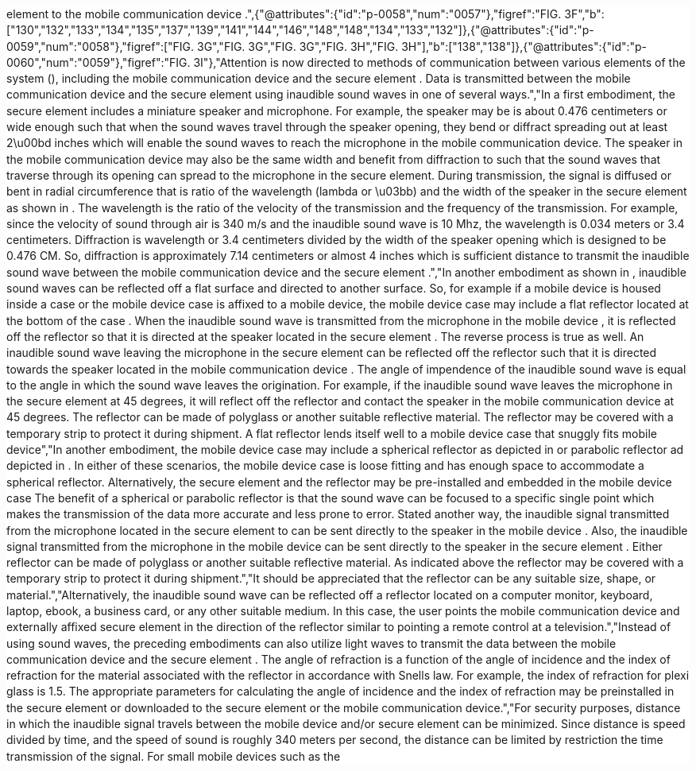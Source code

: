 element to the mobile communication device .",{"@attributes":{"id":"p-0058","num":"0057"},"figref":"FIG. 3F","b":["130","132","133","134","135","137","139","141","144","146","148","148","134","133","132"]},{"@attributes":{"id":"p-0059","num":"0058"},"figref":["FIG. 3G","FIG. 3G","FIG. 3G","FIG. 3H","FIG. 3H"],"b":["138","138"]},{"@attributes":{"id":"p-0060","num":"0059"},"figref":"FIG. 3I"},"Attention is now directed to methods of communication between various elements of the system  (), including the mobile communication device  and the secure element . Data is transmitted between the mobile communication device  and the secure element  using inaudible sound waves in one of several ways.","In a first embodiment, the secure element includes a miniature speaker and microphone. For example, the speaker may be is about 0.476 centimeters or wide enough such that when the sound waves travel through the speaker opening, they bend or diffract spreading out at least 2\u00bd inches which will enable the sound waves to reach the microphone in the mobile communication device. The speaker in the mobile communication device may also be the same width and benefit from diffraction to such that the sound waves that traverse through its opening can spread to the microphone in the secure element. During transmission, the signal is diffused or bent in radial circumference that is ratio of the wavelength (lambda or \u03bb) and the width of the speaker in the secure element as shown in . The wavelength is the ratio of the velocity of the transmission and the frequency of the transmission. For example, since the velocity of sound through air is 340 m\/s and the inaudible sound wave is 10 Mhz, the wavelength is 0.034 meters or 3.4 centimeters. Diffraction is wavelength or 3.4 centimeters divided by the width of the speaker opening which is designed to be 0.476 CM. So, diffraction is approximately 7.14 centimeters or almost 4 inches which is sufficient distance to transmit the inaudible sound wave between the mobile communication device  and the secure element .","In another embodiment as shown in , inaudible sound waves can be reflected off a flat surface and directed to another surface. So, for example if a mobile device is housed inside a case  or the mobile device case  is affixed to a mobile device, the mobile device case may include a flat reflector  located at the bottom of the case . When the inaudible sound wave is transmitted from the microphone  in the mobile device , it is reflected off the reflector  so that it is directed at the speaker  located in the secure element . The reverse process is true as well. An inaudible sound wave leaving the microphone  in the secure element  can be reflected off the reflector  such that it is directed towards the speaker  located in the mobile communication device . The angle of impendence of the inaudible sound wave is equal to the angle in which the sound wave leaves the origination. For example, if the inaudible sound wave leaves the microphone  in the secure element  at 45 degrees, it will reflect off the reflector  and contact the speaker  in the mobile communication device  at 45 degrees. The reflector  can be made of polyglass or another suitable reflective material. The reflector may be covered with a temporary strip to protect it during shipment. A flat reflector lends itself well to a mobile device case  that snuggly fits mobile device","In another embodiment, the mobile device case  may include a spherical reflector  as depicted in  or parabolic  reflector ad depicted in . In either of these scenarios, the mobile device case  is loose fitting and has enough space to accommodate a spherical reflector. Alternatively, the secure element and the reflector may be pre-installed and embedded in the mobile device case  The benefit of a spherical  or parabolic reflector  is that the sound wave can be focused to a specific single point which makes the transmission of the data more accurate and less prone to error. Stated another way, the inaudible signal transmitted from the microphone  located in the secure element  to can be sent directly to the speaker in the mobile device . Also, the inaudible signal transmitted from the microphone in the mobile device  can be sent directly to the speaker  in the secure element . Either reflector can be made of polyglass or another suitable reflective material. As indicated above the reflector may be covered with a temporary strip to protect it during shipment.","It should be appreciated that the reflector can be any suitable size, shape, or material.","Alternatively, the inaudible sound wave can be reflected off a reflector located on a computer monitor, keyboard, laptop, ebook, a business card, or any other suitable medium. In this case, the user points the mobile communication device and externally affixed secure element in the direction of the reflector similar to pointing a remote control at a television.","Instead of using sound waves, the preceding embodiments can also utilize light waves to transmit the data between the mobile communication device  and the secure element . The angle of refraction is a function of the angle of incidence and the index of refraction for the material associated with the reflector in accordance with Snells law. For example, the index of refraction for plexi glass is 1.5. The appropriate parameters for calculating the angle of incidence and the index of refraction may be preinstalled in the secure element or downloaded to the secure element or the mobile communication device.","For security purposes, distance in which the inaudible signal travels between the mobile device and\/or secure element can be minimized. Since distance is speed divided by time, and the speed of sound is roughly 340 meters per second, the distance can be limited by restriction the time transmission of the signal. For small mobile devices such as the